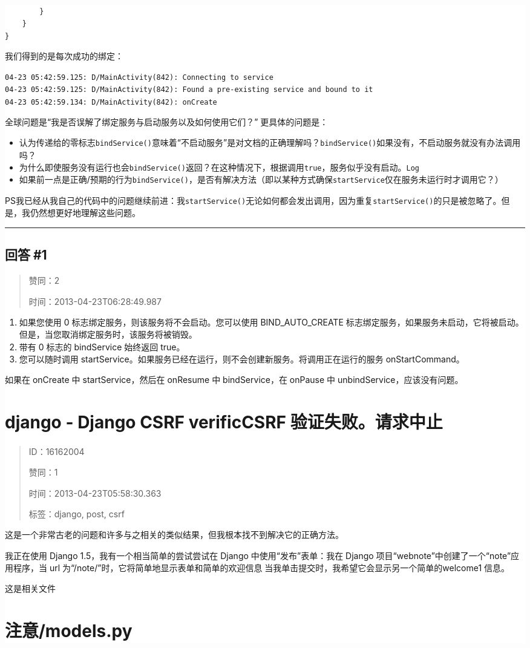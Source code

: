 ```
        }
    }
} 
```

我们得到的是每次成功的绑定：

```
04-23 05:42:59.125: D/MainActivity(842): Connecting to service
04-23 05:42:59.125: D/MainActivity(842): Found a pre-existing service and bound to it
04-23 05:42:59.134: D/MainActivity(842): onCreate 
```

全球问题是“我是否误解了绑定服务与启动服务以及如何使用它们？” 更具体的问题是：

*   认为传递给的零标志`bindService()`意味着“不启动服务”是对文档的正确理解吗？`bindService()`如果没有，不启动服务就没有办法调用吗？
*   为什么即使服务没有运行也会`bindService()`返回？在这种情况下，根据调用`true`，服务似乎没有启动。`Log`
*   如果前一点是正确/预期的行为`bindService()`，是否有解决方法（即以某种方式确保`startService`仅在服务未运行时才调用它？）

PS我已经从我自己的代码中的问题继续前进：我`startService()`无论如何都会发出调用，因为重复`startService()`的只是被忽略了。但是，我仍然想更好地理解这些问题。

* * *

## 回答 #1

> 赞同：2
> 
> 时间：2013-04-23T06:28:49.987

1.  如果您使用 0 标志绑定服务，则该服务将不会启动。您可以使用 BIND_AUTO_CREATE 标志绑定服务，如果服务未启动，它将被启动。但是，当您取消绑定服务时，该服务将被销毁。
2.  带有 0 标志的 bindService 始终返回 true。
3.  您可以随时调用 startService。如果服务已经在运行，则不会创建新服务。将调用正在运行的服务 onStartCommand。

如果在 onCreate 中 startService，然后在 onResume 中 bindService，在 onPause 中 unbindService，应该没有问题。

# django - Django CSRF verificCSRF 验证失败。请求中止

> ID：16162004
> 
> 赞同：1
> 
> 时间：2013-04-23T05:58:30.363
> 
> 标签：django, post, csrf

这是一个非常古老的问题和许多与之相关的类似结果，但我根本找不到解决它的正确方法。

我正在使用 Django 1.5，我有一个相当简单的尝试尝试在 Django 中使用“发布”表单：我在 Django 项目“webnote”中创建了一个“note”应用程序，当 url 为“/note/”时，它将简单地显示表单和简单的欢迎信息 当我单击提交时，我希望它会显示另一个简单的welcome1 信息。

这是相关文件

# 注意/models.py
